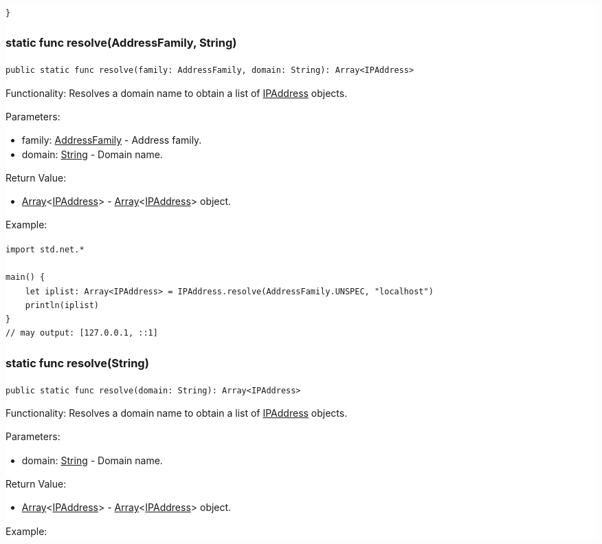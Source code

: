 ```cangjie
}
```

### static func resolve(AddressFamily, String)

```cangjie
public static func resolve(family: AddressFamily, domain: String): Array<IPAddress>
```

Functionality: Resolves a domain name to obtain a list of [IPAddress](net_package_classes.md#class-ipaddress) objects.

Parameters:

- family: [AddressFamily](net_package_structs.md#struct-addressfamily) - Address family.
- domain: [String](../../../std/core/core_package_api/core_package_structs.md#struct-string) - Domain name.

Return Value:

- [Array](../../core/core_package_api/core_package_structs.md#struct-arrayt)\<[IPAddress](net_package_classes.md#class-ipaddress)> - [Array](../../core/core_package_api/core_package_structs.md#struct-arrayt)\<[IPAddress](net_package_classes.md#class-ipaddress)> object.

Example:


```cangjie
import std.net.*

main() {
    let iplist: Array<IPAddress> = IPAddress.resolve(AddressFamily.UNSPEC, "localhost")
    println(iplist)
}
// may output: [127.0.0.1, ::1]
```

### static func resolve(String)

```cangjie
public static func resolve(domain: String): Array<IPAddress>
```

Functionality: Resolves a domain name to obtain a list of [IPAddress](net_package_classes.md#class-ipaddress) objects.

Parameters:

- domain: [String](../../../std/core/core_package_api/core_package_structs.md#struct-string) - Domain name.

Return Value:

- [Array](../../core/core_package_api/core_package_structs.md#struct-arrayt)\<[IPAddress](net_package_classes.md#class-ipaddress)> - [Array](../../core/core_package_api/core_package_structs.md#struct-arrayt)\<[IPAddress](net_package_classes.md#class-ipaddress)> object.

Example:
